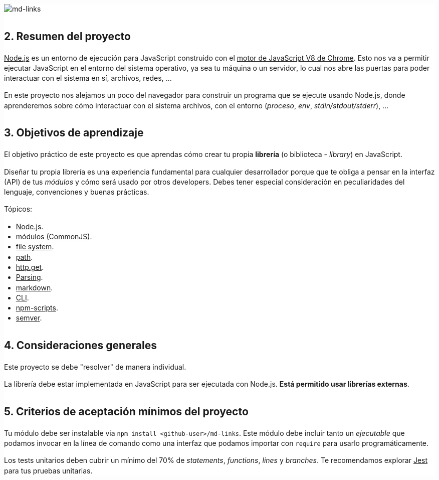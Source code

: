 ![md-links](https://user-images.githubusercontent.com/110297/42118443-b7a5f1f0-7bc8-11e8-96ad-9cc5593715a6.jpg)

## 2. Resumen del proyecto

[Node.js](https://nodejs.org/es/) es un entorno de ejecución para JavaScript
construido con el [motor de JavaScript V8 de Chrome](https://developers.google.com/v8/).
Esto nos va a permitir ejecutar JavaScript en el entorno del sistema operativo,
ya sea tu máquina o un servidor, lo cual nos abre las puertas para poder
interactuar con el sistema en sí, archivos, redes, ...

En este proyecto nos alejamos un poco del navegador para construir un programa
que se ejecute usando Node.js, donde aprenderemos sobre cómo interactuar con el
sistema archivos, con el entorno (_proceso_, _env_, _stdin/stdout/stderr_), ...

## 3. Objetivos de aprendizaje

El objetivo práctico de este proyecto es que aprendas cómo crear tu propia
**librería** (o biblioteca - _library_) en JavaScript.

Diseñar tu propia librería es una experiencia fundamental para cualquier
desarrollador porque que te obliga a pensar en la interfaz (API) de tus
_módulos_ y cómo será usado por otros developers. Debes tener especial
consideración en peculiaridades del lenguaje, convenciones y buenas prácticas.

Tópicos:

- [Node.js](https://nodejs.org/en/).
- [módulos (CommonJS)](https://nodejs.org/docs/latest-v0.10.x/api/modules.html).
- [file system](https://nodejs.org/api/fs.html).
- [path](https://nodejs.org/api/path.html).
- [http.get](https://nodejs.org/api/http.html#http_http_get_options_callback).
- [Parsing](https://en.wikipedia.org/wiki/Parsing).
- [markdown](https://daringfireball.net/projects/markdown/syntax).
- [CLI](https://www.proyectobyte.com/windows/simbolo-del-sistema/uso-la-interfaz-linea-comandos).
- [npm-scripts](https://docs.npmjs.com/misc/scripts).
- [semver](https://semver.org/).

## 4. Consideraciones generales

Este proyecto se debe "resolver" de manera individual.

La librería debe estar implementada en JavaScript para ser ejecutada con
Node.js. **Está permitido usar librerías externas**.

## 5. Criterios de aceptación mínimos del proyecto

Tu módulo debe ser instalable via `npm install <github-user>/md-links`. Este
módulo debe incluir tanto un _ejecutable_ que podamos invocar en la línea de
comando como una interfaz que podamos importar con `require` para usarlo
programáticamente.

Los tests unitarios deben cubrir un mínimo del 70% de _statements_, _functions_,
_lines_ y _branches_. Te recomendamos explorar [Jest](https://jestjs.io/)
para tus pruebas unitarias.
